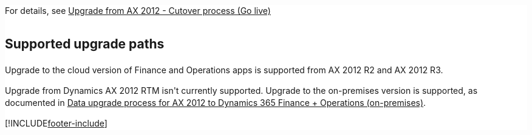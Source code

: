 For details, see [Upgrade from AX 2012 - Cutover process (Go live)](2012-upgrade-cutover.md)


## Supported upgrade paths
Upgrade to the cloud version of Finance and Operations apps is supported from AX 2012 R2 and AX 2012 R3. 

Upgrade from Dynamics AX 2012 RTM isn't currently supported. Upgrade to the on-premises version is supported, as documented in [Data upgrade process for AX 2012 to Dynamics 365 Finance + Operations (on-premises)](on-prem-upgrade-2012.md). 

[!INCLUDE[footer-include](../../../includes/footer-banner.md)]
